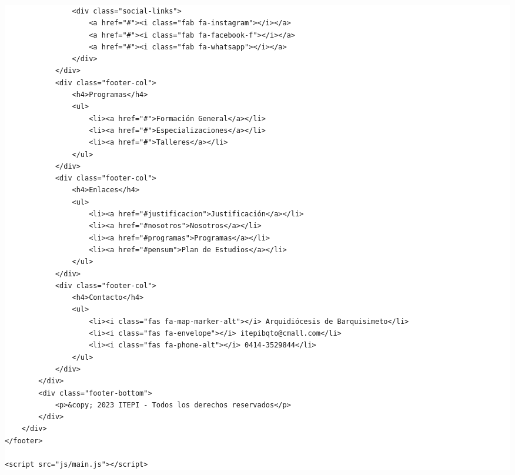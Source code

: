                     <div class="social-links">
                        <a href="#"><i class="fab fa-instagram"></i></a>
                        <a href="#"><i class="fab fa-facebook-f"></i></a>
                        <a href="#"><i class="fab fa-whatsapp"></i></a>
                    </div>
                </div>
                <div class="footer-col">
                    <h4>Programas</h4>
                    <ul>
                        <li><a href="#">Formación General</a></li>
                        <li><a href="#">Especializaciones</a></li>
                        <li><a href="#">Talleres</a></li>
                    </ul>
                </div>
                <div class="footer-col">
                    <h4>Enlaces</h4>
                    <ul>
                        <li><a href="#justificacion">Justificación</a></li>
                        <li><a href="#nosotros">Nosotros</a></li>
                        <li><a href="#programas">Programas</a></li>
                        <li><a href="#pensum">Plan de Estudios</a></li>
                    </ul>
                </div>
                <div class="footer-col">
                    <h4>Contacto</h4>
                    <ul>
                        <li><i class="fas fa-map-marker-alt"></i> Arquidiócesis de Barquisimeto</li>
                        <li><i class="fas fa-envelope"></i> itepibqto@cmall.com</li>
                        <li><i class="fas fa-phone-alt"></i> 0414-3529844</li>
                    </ul>
                </div>
            </div>
            <div class="footer-bottom">
                <p>&copy; 2023 ITEPI - Todos los derechos reservados</p>
            </div>
        </div>
    </footer>

    <script src="js/main.js"></script>
</body>
</html>
